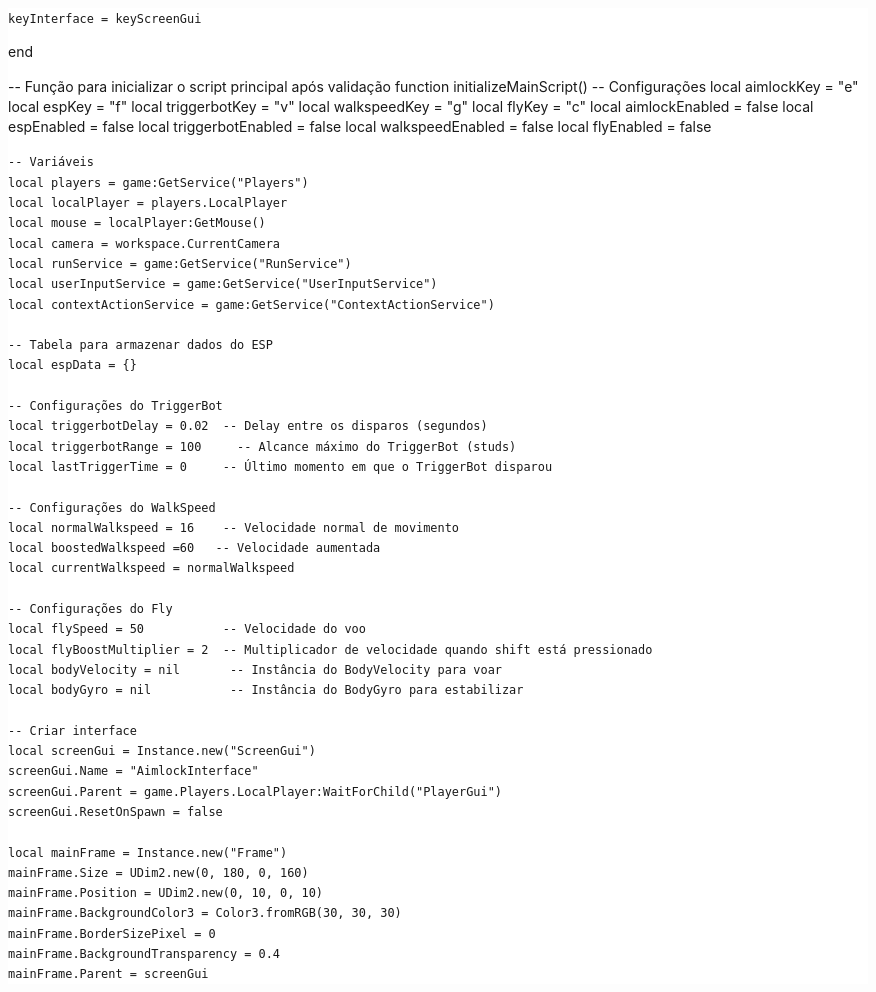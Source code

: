     keyInterface = keyScreenGui
end

-- Função para inicializar o script principal após validação
function initializeMainScript()
    -- Configurações
    local aimlockKey = "e"
    local espKey = "f"
    local triggerbotKey = "v"
    local walkspeedKey = "g"
    local flyKey = "c"
    local aimlockEnabled = false
    local espEnabled = false
    local triggerbotEnabled = false
    local walkspeedEnabled = false
    local flyEnabled = false

    -- Variáveis
    local players = game:GetService("Players")
    local localPlayer = players.LocalPlayer
    local mouse = localPlayer:GetMouse()
    local camera = workspace.CurrentCamera
    local runService = game:GetService("RunService")
    local userInputService = game:GetService("UserInputService")
    local contextActionService = game:GetService("ContextActionService")

    -- Tabela para armazenar dados do ESP
    local espData = {}

    -- Configurações do TriggerBot
    local triggerbotDelay = 0.02  -- Delay entre os disparos (segundos)
    local triggerbotRange = 100     -- Alcance máximo do TriggerBot (studs)
    local lastTriggerTime = 0     -- Último momento em que o TriggerBot disparou

    -- Configurações do WalkSpeed
    local normalWalkspeed = 16    -- Velocidade normal de movimento
    local boostedWalkspeed =60   -- Velocidade aumentada
    local currentWalkspeed = normalWalkspeed

    -- Configurações do Fly
    local flySpeed = 50           -- Velocidade do voo
    local flyBoostMultiplier = 2  -- Multiplicador de velocidade quando shift está pressionado
    local bodyVelocity = nil       -- Instância do BodyVelocity para voar
    local bodyGyro = nil           -- Instância do BodyGyro para estabilizar

    -- Criar interface
    local screenGui = Instance.new("ScreenGui")
    screenGui.Name = "AimlockInterface"
    screenGui.Parent = game.Players.LocalPlayer:WaitForChild("PlayerGui")
    screenGui.ResetOnSpawn = false

    local mainFrame = Instance.new("Frame")
    mainFrame.Size = UDim2.new(0, 180, 0, 160)
    mainFrame.Position = UDim2.new(0, 10, 0, 10)
    mainFrame.BackgroundColor3 = Color3.fromRGB(30, 30, 30)
    mainFrame.BorderSizePixel = 0
    mainFrame.BackgroundTransparency = 0.4
    mainFrame.Parent = screenGui
